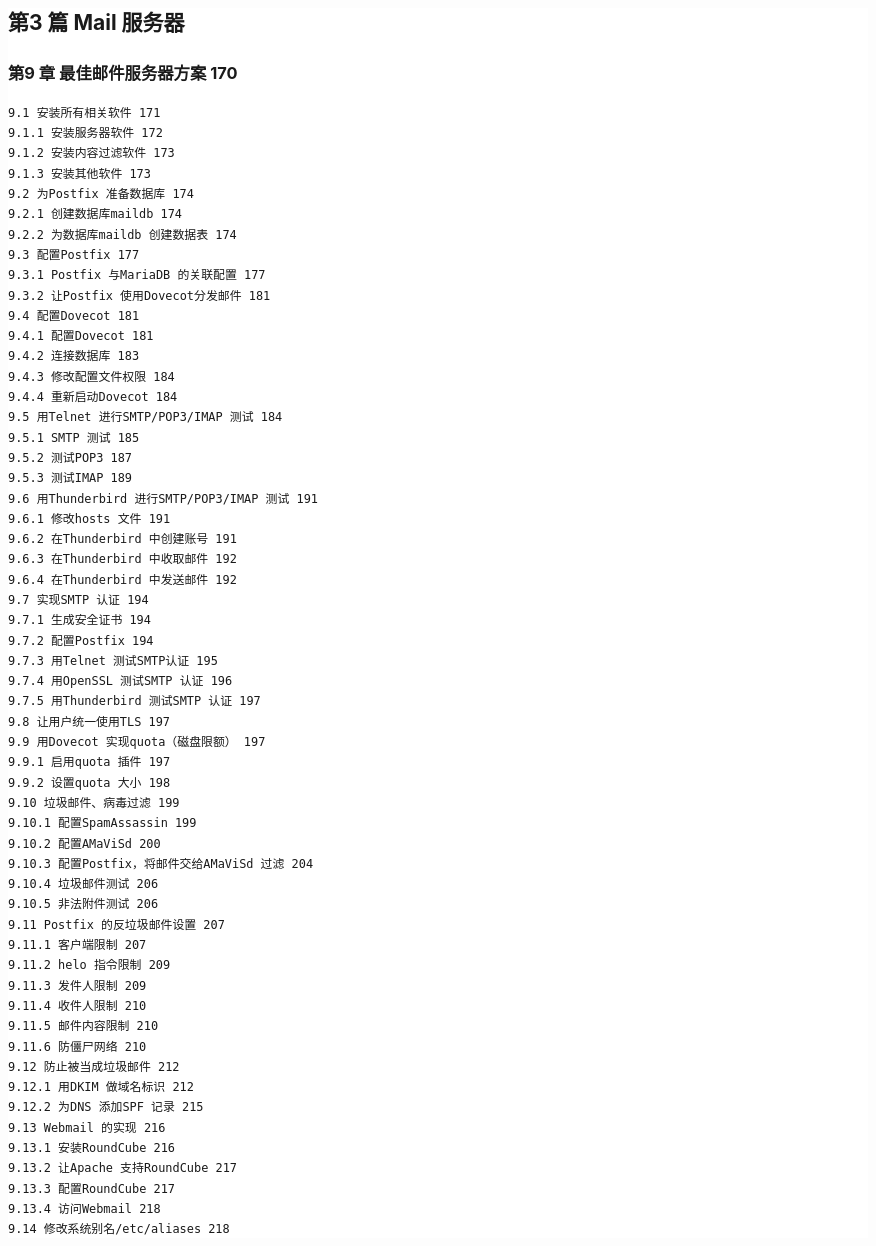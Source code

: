 ## 第3 篇 Mail 服务器 


### 第9 章 最佳邮件服务器方案 170 

	9.1 安装所有相关软件 171 
	9.1.1 安装服务器软件 172 
	9.1.2 安装内容过滤软件 173 
	9.1.3 安装其他软件 173 
	9.2 为Postfix 准备数据库 174 
	9.2.1 创建数据库maildb 174 
	9.2.2 为数据库maildb 创建数据表 174 
	9.3 配置Postfix 177 
	9.3.1 Postfix 与MariaDB 的关联配置 177 
	9.3.2 让Postfix 使用Dovecot分发邮件 181 
	9.4 配置Dovecot 181 
	9.4.1 配置Dovecot 181 
	9.4.2 连接数据库 183 
	9.4.3 修改配置文件权限 184 
	9.4.4 重新启动Dovecot 184 
	9.5 用Telnet 进行SMTP/POP3/IMAP 测试 184 
	9.5.1 SMTP 测试 185 
	9.5.2 测试POP3 187 
	9.5.3 测试IMAP 189 
	9.6 用Thunderbird 进行SMTP/POP3/IMAP 测试 191 
	9.6.1 修改hosts 文件 191 
	9.6.2 在Thunderbird 中创建账号 191 
	9.6.3 在Thunderbird 中收取邮件 192 
	9.6.4 在Thunderbird 中发送邮件 192 
	9.7 实现SMTP 认证 194 
	9.7.1 生成安全证书 194 
	9.7.2 配置Postfix 194 
	9.7.3 用Telnet 测试SMTP认证 195 
	9.7.4 用OpenSSL 测试SMTP 认证 196 
	9.7.5 用Thunderbird 测试SMTP 认证 197 
	9.8 让用户统一使用TLS 197 
	9.9 用Dovecot 实现quota（磁盘限额） 197 
	9.9.1 启用quota 插件 197 
	9.9.2 设置quota 大小 198 
	9.10 垃圾邮件、病毒过滤 199 
	9.10.1 配置SpamAssassin 199 
	9.10.2 配置AMaViSd 200 
	9.10.3 配置Postfix，将邮件交给AMaViSd 过滤 204 
	9.10.4 垃圾邮件测试 206 
	9.10.5 非法附件测试 206 
	9.11 Postfix 的反垃圾邮件设置 207 
	9.11.1 客户端限制 207 
	9.11.2 helo 指令限制 209 
	9.11.3 发件人限制 209 
	9.11.4 收件人限制 210 
	9.11.5 邮件内容限制 210 
	9.11.6 防僵尸网络 210 
	9.12 防止被当成垃圾邮件 212 
	9.12.1 用DKIM 做域名标识 212 
	9.12.2 为DNS 添加SPF 记录 215 
	9.13 Webmail 的实现 216 
	9.13.1 安装RoundCube 216 
	9.13.2 让Apache 支持RoundCube 217 
	9.13.3 配置RoundCube 217 
	9.13.4 访问Webmail 218 
	9.14 修改系统别名/etc/aliases 218 
